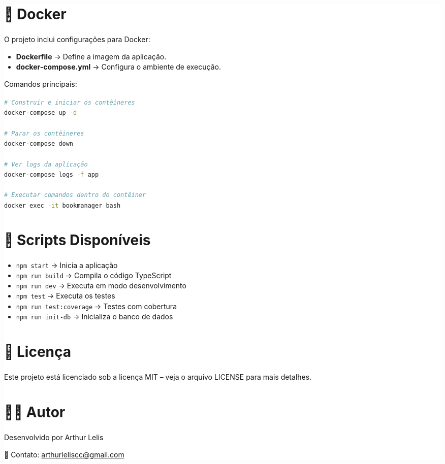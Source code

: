 # 🐳 Docker

O projeto inclui configurações para Docker:

- **Dockerfile** → Define a imagem da aplicação.
- **docker-compose.yml** → Configura o ambiente de execução.

Comandos principais:

```bash
# Construir e iniciar os contêineres
docker-compose up -d

# Parar os contêineres
docker-compose down

# Ver logs da aplicação
docker-compose logs -f app

# Executar comandos dentro do contêiner
docker exec -it bookmanager bash
```

# 📜 Scripts Disponíveis

- `npm start` → Inicia a aplicação
- `npm run build` → Compila o código TypeScript
- `npm run dev` → Executa em modo desenvolvimento
- `npm test` → Executa os testes
- `npm run test:coverage` → Testes com cobertura
- `npm run init-db` → Inicializa o banco de dados

# 📄 Licença

Este projeto está licenciado sob a licença MIT – veja o arquivo LICENSE para mais detalhes.

# 👨‍💻 Autor

Desenvolvido por Arthur Lelis

📩 Contato: arthurleliscc@gmail.com
